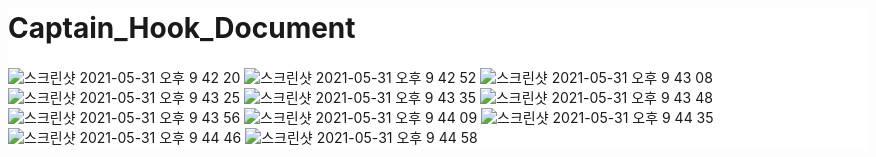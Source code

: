 # Captain_Hook_Document

<img width="1210" alt="스크린샷 2021-05-31 오후 9 42 20" src="https://user-images.githubusercontent.com/39258902/120194831-15e2e000-c259-11eb-8bf9-9ba8b2b5a429.png">

<img width="1209" alt="스크린샷 2021-05-31 오후 9 42 52" src="https://user-images.githubusercontent.com/39258902/120194906-28f5b000-c259-11eb-8a6e-9003dccbc0b7.png">

<img width="1214" alt="스크린샷 2021-05-31 오후 9 43 08" src="https://user-images.githubusercontent.com/39258902/120194953-314deb00-c259-11eb-9a51-4a9835071052.png">

<img width="1215" alt="스크린샷 2021-05-31 오후 9 43 25" src="https://user-images.githubusercontent.com/39258902/120194986-3ca11680-c259-11eb-95c5-ea36efdf1e20.png">

<img width="1210" alt="스크린샷 2021-05-31 오후 9 43 35" src="https://user-images.githubusercontent.com/39258902/120195000-4165ca80-c259-11eb-87d7-f5a7865b7786.png">

<img width="1213" alt="스크린샷 2021-05-31 오후 9 43 48" src="https://user-images.githubusercontent.com/39258902/120195034-488cd880-c259-11eb-8dd4-97c39acaf8d7.png">

<img width="1215" alt="스크린샷 2021-05-31 오후 9 43 56" src="https://user-images.githubusercontent.com/39258902/120195061-4e82b980-c259-11eb-81e4-45148635f15e.png">

<img width="1208" alt="스크린샷 2021-05-31 오후 9 44 09" src="https://user-images.githubusercontent.com/39258902/120195096-55a9c780-c259-11eb-8bcc-2866f5579fbe.png">

<img width="1215" alt="스크린샷 2021-05-31 오후 9 44 35" src="https://user-images.githubusercontent.com/39258902/120195160-65291080-c259-11eb-86ee-6e6b59820fb4.png">

<img width="1212" alt="스크린샷 2021-05-31 오후 9 44 46" src="https://user-images.githubusercontent.com/39258902/120195190-6c501e80-c259-11eb-9aa0-8cbacc670b43.png">

<img width="1215" alt="스크린샷 2021-05-31 오후 9 44 58" src="https://user-images.githubusercontent.com/39258902/120195216-73772c80-c259-11eb-89b5-db7efda36330.png">

